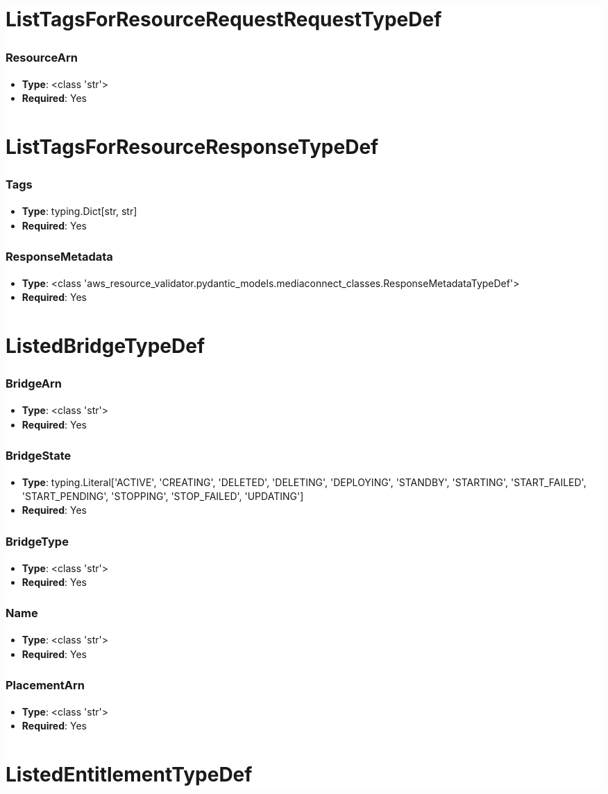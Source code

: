 
# ListTagsForResourceRequestRequestTypeDef

### ResourceArn
- **Type**: <class 'str'>
- **Required**: Yes


# ListTagsForResourceResponseTypeDef

### Tags
- **Type**: typing.Dict[str, str]
- **Required**: Yes

### ResponseMetadata
- **Type**: <class 'aws_resource_validator.pydantic_models.mediaconnect_classes.ResponseMetadataTypeDef'>
- **Required**: Yes


# ListedBridgeTypeDef

### BridgeArn
- **Type**: <class 'str'>
- **Required**: Yes

### BridgeState
- **Type**: typing.Literal['ACTIVE', 'CREATING', 'DELETED', 'DELETING', 'DEPLOYING', 'STANDBY', 'STARTING', 'START_FAILED', 'START_PENDING', 'STOPPING', 'STOP_FAILED', 'UPDATING']
- **Required**: Yes

### BridgeType
- **Type**: <class 'str'>
- **Required**: Yes

### Name
- **Type**: <class 'str'>
- **Required**: Yes

### PlacementArn
- **Type**: <class 'str'>
- **Required**: Yes


# ListedEntitlementTypeDef
